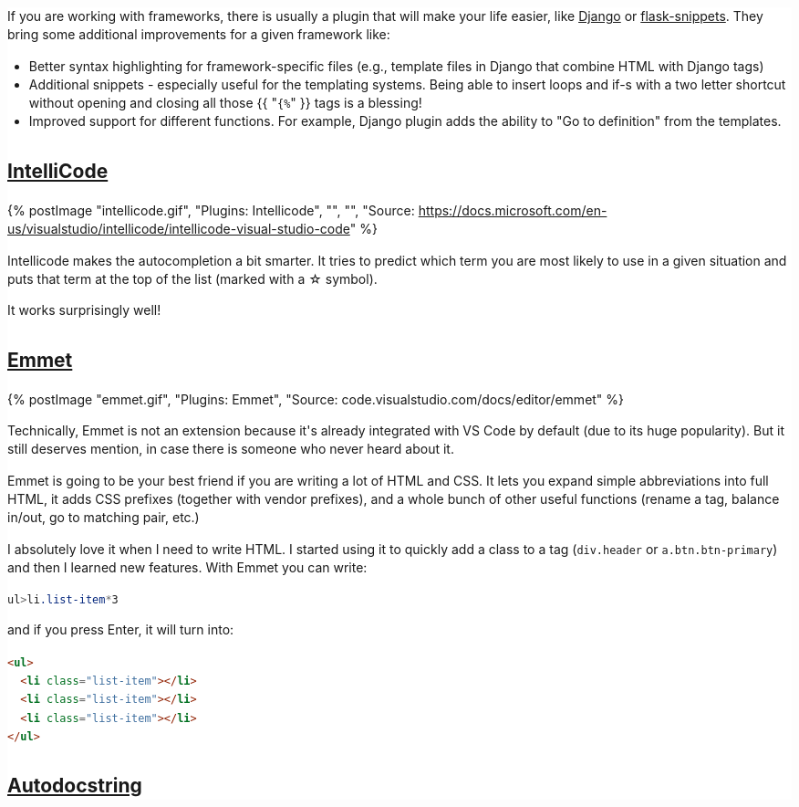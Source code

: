 If you are working with frameworks, there is usually a plugin that will make your life easier, like [Django](https://marketplace.visualstudio.com/items?itemName=batisteo.vscode-django) or [flask-snippets](https://marketplace.visualstudio.com/items?itemName=cstrap.flask-snippets). They bring some additional improvements for a given framework like:

* Better syntax highlighting for framework-specific files (e.g., template files in Django that combine HTML with Django tags)
* Additional snippets - especially useful for the templating systems. Being able to insert loops and if-s with a two letter shortcut without opening and closing all those {{ "`{%`" }} tags is a blessing!
* Improved support for different functions. For example, Django plugin adds the ability to "Go to definition" from the templates.

## [IntelliCode](https://marketplace.visualstudio.com/items?itemName=VisualStudioExptTeam.vscodeintellicode)

{% postImage "intellicode.gif", "Plugins: Intellicode", "", "", "Source: https://docs.microsoft.com/en-us/visualstudio/intellicode/intellicode-visual-studio-code" %}

Intellicode makes the autocompletion a bit smarter. It tries to predict which term you are most likely to use in a given situation and puts that term at the top of the list (marked with a ☆ symbol).

It works surprisingly well!

## [Emmet](https://docs.emmet.io/)

{% postImage "emmet.gif", "Plugins: Emmet", "Source: code.visualstudio.com/docs/editor/emmet" %}

Technically, Emmet is not an extension because it's already integrated with VS Code by default (due to its huge popularity). But it still deserves mention, in case there is someone who never heard about it.

Emmet is going to be your best friend if you are writing a lot of HTML and CSS. It lets you expand simple abbreviations into full HTML, it adds CSS prefixes (together with vendor prefixes), and a whole bunch of other useful functions (rename a tag, balance in/out, go to matching pair, etc.)

I absolutely love it when I need to write HTML. I started using it to quickly add a class to a tag (`div.header` or `a.btn.btn-primary`) and then I learned new features. With Emmet you can write:

```css
ul>li.list-item*3
```

and if you press Enter, it will turn into:

```html
<ul>
  <li class="list-item"></li>
  <li class="list-item"></li>
  <li class="list-item"></li>
</ul>
```

## [Autodocstring](https://marketplace.visualstudio.com/items?itemName=njpwerner.autodocstring)
